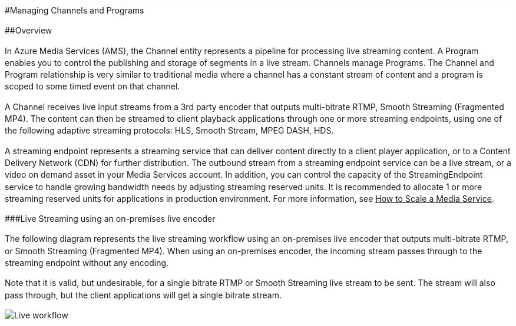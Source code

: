 <properties 
	pageTitle="Managing Channels and Programs" 
	description="This topic describes how to create Media Services Channels and Programs for live streaming." 
	services="media-services" 
	documentationCenter="" 
	authors="juliako" 
	manager="dwrede" 
	editor=""/>

<tags 
	ms.service="media-services" 
	ms.workload="media" 
	ms.tgt_pltfrm="na" 
	ms.devlang="ne" 
	ms.topic="article" 
	ms.date="03/22/2015" 
	ms.author="juliako"/>

#Managing Channels and Programs

##Overview

In Azure Media Services (AMS), the Channel entity represents a pipeline for processing live streaming content. A Program enables you to control the publishing and storage of segments in a live stream. Channels manage Programs. The Channel and Program relationship is very similar to traditional media where a channel has a constant stream of content and a program is scoped to some timed event on that channel. 

A Channel receives live input streams from a 3rd party encoder that outputs multi-bitrate RTMP, Smooth Streaming (Fragmented MP4). The content can then be streamed to client playback applications through one or more streaming endpoints, using one of the following adaptive streaming protocols: HLS, Smooth Stream, MPEG DASH, HDS.

A streaming endpoint represents a streaming service that can deliver content directly to a client player application, or to a Content Delivery Network (CDN) for further distribution. The outbound stream from a streaming endpoint service can be a live stream, or a video on demand asset in your Media Services account. In addition, you can control the capacity of the StreamingEndpoint service to handle growing bandwidth needs by adjusting streaming reserved units. It is recommended to allocate 1 or more streaming reserved units for applications in production environment. For more information, see  [How to Scale a Media Service](media-services-manage-origins.md#scale_streaming_endpoints).

###Live Streaming using an on-premises live encoder

The following diagram represents the live streaming workflow using an on-premises live encoder that outputs multi-bitrate RTMP, or Smooth Streaming (Fragmented MP4). When using an on-premises encoder, the incoming stream passes through to the streaming endpoint without any encoding.

Note that it is valid, but undesirable, for a single bitrate RTMP or Smooth Streaming live stream to be sent. The stream will also pass through, but the client applications will get a single bitrate stream.


![Live workflow][live-overview]



[live-overview]: ./media/media-services-overview/media-services-live-streaming-current.png